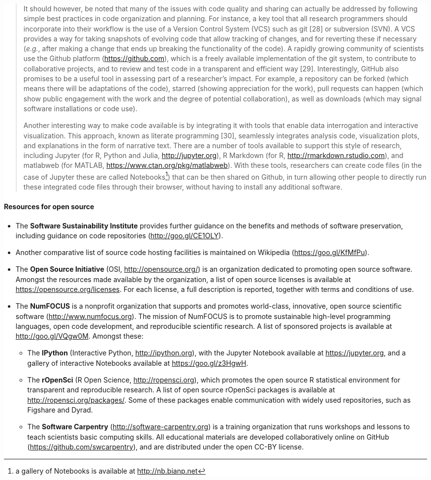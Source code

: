 > It should however, be noted that many of the issues with code quality and sharing can actually be addressed by following simple best practices in code organization and planning. For instance, a key tool that all research programmers should incorporate into their workflow is the use of a Version Control System (VCS) such as git [28] or subversion (SVN). A VCS provides a way for taking snapshots of evolving code that allow tracking of changes, and for reverting these if necessary (*e.g.*, after making a change that ends up breaking the functionality of the code). A rapidly growing community of scientists use the Github platform (https://github.com), which is a freely available implementation of the git system, to contribute to collaborative projects, and to review and test code in a transparent and efficient way [29]. Interestingly, GitHub also promises to be a useful tool in assessing part of a researcher’s impact. For example, a repository can be forked (which means there will be adaptations of the code), starred (showing appreciation for the work), pull requests can happen (which show public engagement with the work and the degree of potential collaboration), as well as downloads (which may signal software installations or code use).
>
> Another interesting way to make code available is by integrating it with tools that enable data interrogation and interactive visualization. This approach, known as literate programming [30], seamlessly integrates analysis code, visualization plots, and explanations in the form of narrative text. There are a number of tools available to support this style of research, including Jupyter (for R, Python and Julia, http://jupyter.org), R Markdown (for R, http://rmarkdown.rstudio.com), and matlabweb (for MATLAB, https://www.ctan.org/pkg/matlabweb). With these tools, researchers can create code files (in the case of Jupyter these are called Notebooks[^8]) that can be then shared on Github, in turn allowing other people to directly run these integrated code files through their browser, without having to install any additional software.

[^8]: a gallery of Notebooks is available at http://nb.bianp.net

#### **Resources for open source**

-	The **Software Sustainability Institute** provides further guidance on the benefits and methods of software preservation, including guidance on code repositories (http://goo.gl/CE1OLY).

-	Another comparative list of source code hosting facilities is maintained on Wikipedia (https://goo.gl/KfMfPu).

-	The **Open Source Initiative** (OSI, http://opensource.org/) is an organization dedicated to promoting open source software. Amongst the resources made available by the organization, a list of open source licenses is available at https://opensource.org/licenses. For each license, a full description is reported, together with terms and conditions of use.

-	The **NumFOCUS** is a nonprofit organization that supports and promotes world-class, innovative, open source scientific software (http://www.numfocus.org). The mission of NumFOCUS is to promote sustainable high-level programming languages, open code development, and reproducible scientific research. A list of sponsored projects is available at http://goo.gl/VQgw0M. Amongst these:

	-	The **IPython** (Interactive Python, http://ipython.org), with the Jupyter Notebook available at https://jupyter.org, and a gallery of interactive Notebooks available at https://goo.gl/z3HgwH.

	-	The **rOpenSci** (R Open Science, http://ropensci.org), which promotes the open source R statistical environment for transparent and reproducible research. A list of open source rOpenSci packages is available at http://ropensci.org/packages/. Some of these packages enable communication with widely used repositories, such as Figshare and Dyrad.

	-	The **Software Carpentry** (http://software-carpentry.org) is a training organization that runs workshops and lessons to teach scientists basic computing skills. All educational materials are developed collaboratively online on GitHub (https://github.com/swcarpentry), and are distributed under the open CC-BY license.


[^1]: Metaphor attributed to Bernard of Chartres, and better known in its English form as found in a 1676 letter of Isaac Newton: “If I have seen further, it is by standing on the shoulders of giants”
[^2]: Democratic, Pragmatic, Infrastructure, Public and Measurement
[^3]: see the full Open Definition at: http://opendefinition.org/od/2.0/en/ and the Panton Principles for Open Data in Science athttp://pantonprinciples.org
[^4]: Privacy sensitive data for instance, do not belong to this category.
[^6]: see the full Open Source definition at the Open Source Initiative webpage:https://opensource.org/docs/osd
[^7]: see also: http://goo.gl/oba1qN
[^9]: see the full definition of open access at the Budapest Open Access Initiative: http://www.budapestopenaccessinitiative.org/read
[^10]: see also:http://www.nature.com/openresearch/about-open-access/benefits-for-authors/
[^11]: many more BioMed Central journals implement an open peer-review model, for a full list see: https://www.biomedcentral.com/journals